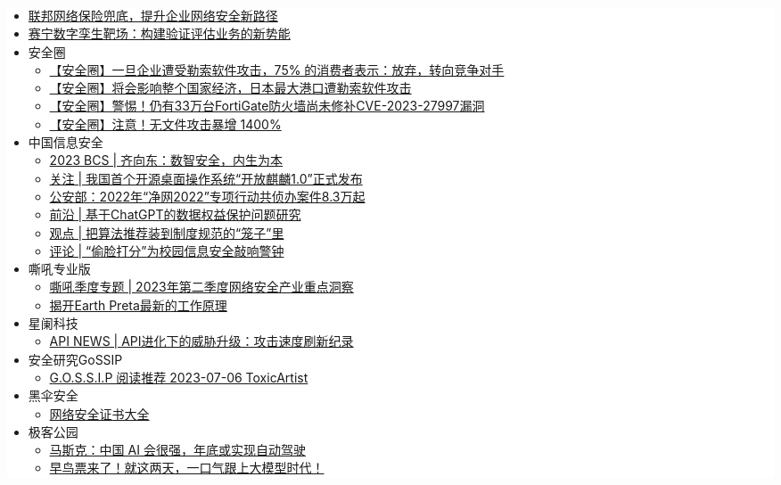   - [联邦网络保险兜底，提升企业网络安全新路径](https://mp.weixin.qq.com/s?__biz=MzkxNzA3MTgyNg==&mid=2247501519&idx=1&sn=be9409866117ce24c8f08db21c1a136a&chksm=c144b472f6333d6466eaf6bef6a7e4c4728b943eae8ac09ccccf9f0bcbe625742da969b8c00b&scene=58&subscene=0#rd)
  - [赛宁数字孪生靶场：构建验证评估业务的新势能](https://mp.weixin.qq.com/s?__biz=MzkxNzA3MTgyNg==&mid=2247501519&idx=2&sn=ed1e457114ca533627535d773e92647d&chksm=c144b472f6333d64f1844dfa53b0b6355c7a5ef9b7898e5613a5900555ba672b684bbbd3866a&scene=58&subscene=0#rd)
- 安全圈
  - [【安全圈】一旦企业遭受勒索软件攻击，75% 的消费者表示：放弃，转向竞争对手](https://mp.weixin.qq.com/s?__biz=MzIzMzE4NDU1OQ==&mid=2652038691&idx=1&sn=247c7c850744056e6c2be531ab9d6e17&chksm=f36fca63c4184375185225f55b7ffab032fae482a7f49a43764f2c6c5b347e0decafe0950928&scene=58&subscene=0#rd)
  - [【安全圈】将会影响整个国家经济，日本最大港口遭勒索软件攻击](https://mp.weixin.qq.com/s?__biz=MzIzMzE4NDU1OQ==&mid=2652038691&idx=2&sn=5df5be9b8d497494a9bbf99744f78854&chksm=f36fca63c41843753d4ded0363fbd8b8293f9b477ea7935885983e1fe4e5d5ced12063eba54f&scene=58&subscene=0#rd)
  - [【安全圈】警惕！仍有33万台FortiGate防火墙尚未修补CVE-2023-27997漏洞](https://mp.weixin.qq.com/s?__biz=MzIzMzE4NDU1OQ==&mid=2652038691&idx=3&sn=9778f52fc1725dd3735903a9ed1f81ed&chksm=f36fca63c4184375638df8dd57db53eb89c9e2b9f6555d6e257dc4b583e27d6a268e67794b2f&scene=58&subscene=0#rd)
  - [【安全圈】注意！无文件攻击暴增 1400%](https://mp.weixin.qq.com/s?__biz=MzIzMzE4NDU1OQ==&mid=2652038691&idx=4&sn=7b9d09d4e33dff977b556209fc6fd4ef&chksm=f36fca63c4184375f84381f5907ef788cfce56ea6b830a50b6ca9bbb515f49102c7612757c99&scene=58&subscene=0#rd)
- 中国信息安全
  - [2023 BCS | 齐向东：数智安全，内生为本](https://mp.weixin.qq.com/s?__biz=MzA5MzE5MDAzOA==&mid=2664187502&idx=1&sn=62dceadc56087a7e2a26e82f6b1a87b4&chksm=8b594497bc2ecd81cfebf2f1d3736111efdf6df0d5a58dad8a7bac6db75777c286ef3420196a&scene=58&subscene=0#rd)
  - [关注 | 我国首个开源桌面操作系统“开放麒麟1.0”正式发布](https://mp.weixin.qq.com/s?__biz=MzA5MzE5MDAzOA==&mid=2664187502&idx=2&sn=4112f65668d4a87c262ba47e0661afcb&chksm=8b594497bc2ecd8112fd9044db2da028bd6e284c2f52a0164b341a39ecf413a36636791bd707&scene=58&subscene=0#rd)
  - [公安部：2022年“净网2022”专项行动共侦办案件8.3万起](https://mp.weixin.qq.com/s?__biz=MzA5MzE5MDAzOA==&mid=2664187502&idx=3&sn=78097b56f9dadd967df30c929e85eecf&chksm=8b594497bc2ecd812015a83ab94d95bd4931e0a11d83086ddc38f49ce38ba68d840d70b7e6a4&scene=58&subscene=0#rd)
  - [前沿 | 基于ChatGPT的数据权益保护问题研究](https://mp.weixin.qq.com/s?__biz=MzA5MzE5MDAzOA==&mid=2664187502&idx=4&sn=4c62ee55a35ee3f3b31044350f7b76b1&chksm=8b594497bc2ecd81c5c09f0b7c6d9c577c610a3ebe84ab688a612c166ca20e695ee525be3efe&scene=58&subscene=0#rd)
  - [观点 | 把算法推荐装到制度规范的“笼子”里](https://mp.weixin.qq.com/s?__biz=MzA5MzE5MDAzOA==&mid=2664187502&idx=5&sn=2b1b5f91c3c3396a754a50bcfcb3808c&chksm=8b594497bc2ecd817130551309b4c4f30d1d59ddc1646e2dd38f2c1e88e3b1fb8725f977be68&scene=58&subscene=0#rd)
  - [评论 | “偷脸打分”为校园信息安全敲响警钟](https://mp.weixin.qq.com/s?__biz=MzA5MzE5MDAzOA==&mid=2664187502&idx=6&sn=1af75b2acec8b85cac82ebbb48bc0d2c&chksm=8b594497bc2ecd8149b84d9b4370984f94aca09d8e426383fee18d165884960c2a5df5009568&scene=58&subscene=0#rd)
- 嘶吼专业版
  - [嘶吼季度专题 | 2023年第二季度网络安全产业重点洞察](https://mp.weixin.qq.com/s?__biz=MzI0MDY1MDU4MQ==&mid=2247563428&idx=1&sn=ddc779c9674d9674eaac377d880d1eb7&chksm=e914289ede63a188d577f89a0cce9ef93c8dda55e8b921e2585f3225f6a0dcad827a95a454b2&scene=58&subscene=0#rd)
  - [揭开Earth Preta最新的工作原理](https://mp.weixin.qq.com/s?__biz=MzI0MDY1MDU4MQ==&mid=2247563428&idx=2&sn=524776597044d237630c95cd94637ed3&chksm=e914289ede63a188f5ea64c412ed267bd2b14b3ba28c2bbf0b05eaac7b4d6ebe1e7278a86b0f&scene=58&subscene=0#rd)
- 星阑科技
  - [API NEWS | API进化下的威胁升级：攻击速度刷新纪录](https://mp.weixin.qq.com/s?__biz=Mzg5NjEyMjA5OQ==&mid=2247498070&idx=1&sn=395758a880ebf08aec8f46f7d9f436fd&chksm=c00754caf770dddc9c3f46d90c58867f990fde8862a8751ab3412bebb4ef675c4c7690c15161&scene=58&subscene=0#rd)
- 安全研究GoSSIP
  - [G.O.S.S.I.P 阅读推荐 2023-07-06 ToxicArtist](https://mp.weixin.qq.com/s?__biz=Mzg5ODUxMzg0Ng==&mid=2247495727&idx=1&sn=3ea33c1bbd6d5684480afb3241f1c6d9&chksm=c063def6f71457e0b6cde49e885acbda319af95816fc59a941942bd2b2e37a851852c8962f1b&scene=58&subscene=0#rd)
- 黑伞安全
  - [网络安全证书大全](https://mp.weixin.qq.com/s?__biz=MzU0MzkzOTYzOQ==&mid=2247487617&idx=2&sn=b5819add40146b928eaa33e53381cf71&chksm=fb029dd9cc7514cf703ad7c0e9c8e73474dad861ade3b0e77100ec95d6fc074b62284d915681&scene=58&subscene=0#rd)
- 极客公园
  - [马斯克：中国 AI 会很强，年底或实现自动驾驶](https://mp.weixin.qq.com/s?__biz=MTMwNDMwODQ0MQ==&mid=2652998014&idx=1&sn=7118a261f7cfeceb90b80c537ad5ea93&chksm=7e54f4c849237ddedb55aaeeb141865708afd87175e916f52e2ae86f4ae15d28b65daf344e2f&scene=58&subscene=0#rd)
  - [早鸟票来了！就这两天，一口气跟上大模型时代！](https://mp.weixin.qq.com/s?__biz=MTMwNDMwODQ0MQ==&mid=2652997958&idx=1&sn=b5737317208ff325408a587ca0489d55&chksm=7e54f4f049237de6847ed41719691ec5285ce2e9ee19ef57a615afd3b9d109feabc322d9e4f0&scene=58&subscene=0#rd)